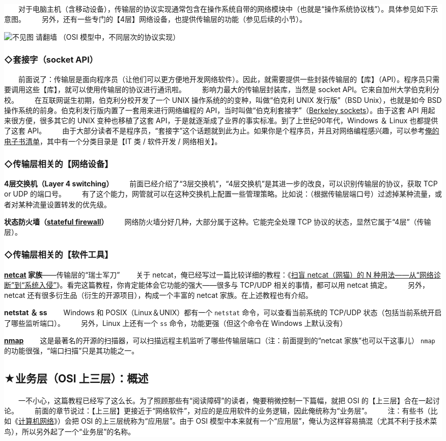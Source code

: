 
　　对于电脑主机（含移动设备），传输层的协议实现通常包含在操作系统自带的网络模块中（也就是“操作系统协议栈”）。具体参见如下示意图。
　　另外，还有一些专门的【4层】网络设备，也提供传输层的功能（参见后续的小节）。



![不见图 请翻墙](https://lh4.googleusercontent.com/uYGaEvDYmziV-6EZ1AnRskoGpyKwxBcHgV5wgVtsDKmyP37OQgfX_zPYYeV3drFWBATFb95DYIwMPCgNApfg9Vtxrrpyvept6LNDQi0Vh3Fp6d31LFarI4ZjY1mSaQqP94HJaVQHBEQ)
（OSI 模型中，不同层次的协议实现）



### ◇套接字（socket API）


　　前面说了：传输层是面向程序员（让他们可以更方便地开发网络软件）。因此，就需要提供一些封装传输层的【库】（API）。程序员只需要调用这些【库】，就可以使用传输层的协议进行通讯啦。
　　影响力最大的传输层封装库，当然是 socket API。它来自加州大学伯克利分校。
　　在互联网诞生初期，伯克利分校开发了一个 UNIX 操作系统的的变种，叫做“伯克利 UNIX 发行版”（BSD Unix），也就是如今 BSD 操作系统的前身。伯克利发行版内置了一套用来进行网络编程的 API，当时叫做“伯克利套接字”（[Berkeley sockets](https://en.wikipedia.org/wiki/Berkeley_sockets)）。由于这套 API 用起来很方便，很多其它的 UNIX 变种也移植了这套 API，于是就逐渐成了业界的事实标准。到了上世纪90年代，Windows ＆ Linux 也都提供了这套 API。
　　由于大部分读者不是程序员，“套接字”这个话题就到此为止。如果你是个程序员，并且对网络编程感兴趣，可以参考[俺的电子书清单](https://github.com/programthink/books)，其中有一个分类目录是【IT 类 / 软件开发 / 网络相关】。



### ◇传输层相关的【网络设备】


**4层交换机（Layer 4 switching）**
　　前面已经介绍了“3层交换机”，“4层交换机”是其进一步的改良，可以识别传输层的协议，获取 TCP or UDP 的端口号。
　　有了这个能力，网管就可以在这种交换机上配置一些管理策略。比如说：（根据传输层端口号）过滤掉某种流量，或者对某种流量设置转发的优先级。

**状态防火墙（[stateful firewall](https://en.wikipedia.org/wiki/Stateful_firewall)）**
　　网络防火墙分好几种，大部分属于这种。它能完全处理 TCP 协议的状态，显然它属于“4层”（传输层）。



### ◇传输层相关的【软件工具】


**[netcat](https://en.wikipedia.org/wiki/Netcat) 家族**——传输层的“瑞士军刀”
　　关于 netcat，俺已经写过一篇比较详细的教程：《[扫盲 netcat（网猫）的 N 种用法——从“网络诊断”到“系统入侵”](https://program-think.blogspot.com/2019/09/Netcat-Tricks.html)》。看完这篇教程，你肯定能体会它功能的强大——很多与 TCP/UDP 相关的事情，都可以用 netcat 搞定。
　　另外，netcat 还有很多衍生品（衍生的开源项目），构成一个丰富的 netcat 家族。在上述教程也有介绍。

**netstat ＆ ss**
　　Windows 和 POSIX（Linux＆UNIX）都有一个 `netstat` 命令，可以查看当前系统的 TCP/UDP 状态（包括当前系统开启了哪些监听端口）。
　　另外，Linux 上还有一个 `ss` 命令，功能更强（但这个命令在 Windows 上默认没有）

**[nmap](https://en.wikipedia.org/wiki/Nmap)**
　　这是最著名的开源的扫描器，可以扫描远程主机监听了哪些传输层端口（注：前面提到的“netcat 家族”也可以干这事儿）
`nmap` 的功能很强，“端口扫描”只是其功能之一。



## ★业务层（OSI 上三层）：概述


　　一不小心，这篇教程已经写了这么长。为了照顾那些有“阅读障碍”的读者，俺要稍微控制一下篇幅，就把 OSI 的【上三层】合在一起讨论。
　　前面的章节说过：【上三层】更接近于“网络软件”，对应的是应用软件的业务逻辑，因此俺统称为“业务层”。
　　注：有些书（比如《[计算机网络](https://docs.google.com/document/d/1XQwaAMzuGuvmq5fCiTDMrh_pTUpCHJJ5C17btTv8kdE/)》）会把 OSI 的上三层统称为“应用层”。由于 OSI 模型中本来就有一个“应用层”，俺认为这样容易搞混（尤其不利于技术菜鸟），所以另外起了一个“业务层”的名称。

